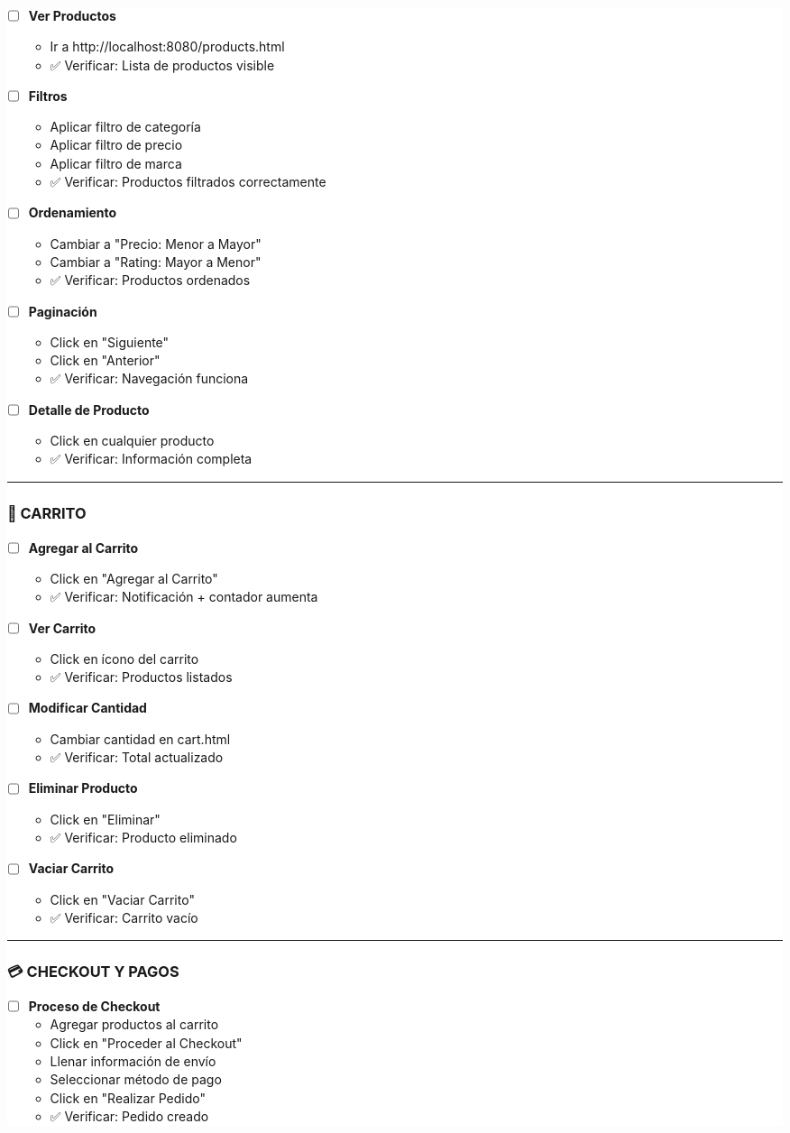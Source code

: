 - [ ] **Ver Productos**
  - Ir a http://localhost:8080/products.html
  - ✅ Verificar: Lista de productos visible

- [ ] **Filtros**
  - Aplicar filtro de categoría
  - Aplicar filtro de precio
  - Aplicar filtro de marca
  - ✅ Verificar: Productos filtrados correctamente

- [ ] **Ordenamiento**
  - Cambiar a "Precio: Menor a Mayor"
  - Cambiar a "Rating: Mayor a Menor"
  - ✅ Verificar: Productos ordenados

- [ ] **Paginación**
  - Click en "Siguiente"
  - Click en "Anterior"
  - ✅ Verificar: Navegación funciona

- [ ] **Detalle de Producto**
  - Click en cualquier producto
  - ✅ Verificar: Información completa

---

### **🛒 CARRITO**

- [ ] **Agregar al Carrito**
  - Click en "Agregar al Carrito"
  - ✅ Verificar: Notificación + contador aumenta

- [ ] **Ver Carrito**
  - Click en ícono del carrito
  - ✅ Verificar: Productos listados

- [ ] **Modificar Cantidad**
  - Cambiar cantidad en cart.html
  - ✅ Verificar: Total actualizado

- [ ] **Eliminar Producto**
  - Click en "Eliminar"
  - ✅ Verificar: Producto eliminado

- [ ] **Vaciar Carrito**
  - Click en "Vaciar Carrito"
  - ✅ Verificar: Carrito vacío

---

### **💳 CHECKOUT Y PAGOS**

- [ ] **Proceso de Checkout**
  - Agregar productos al carrito
  - Click en "Proceder al Checkout"
  - Llenar información de envío
  - Seleccionar método de pago
  - Click en "Realizar Pedido"
  - ✅ Verificar: Pedido creado

